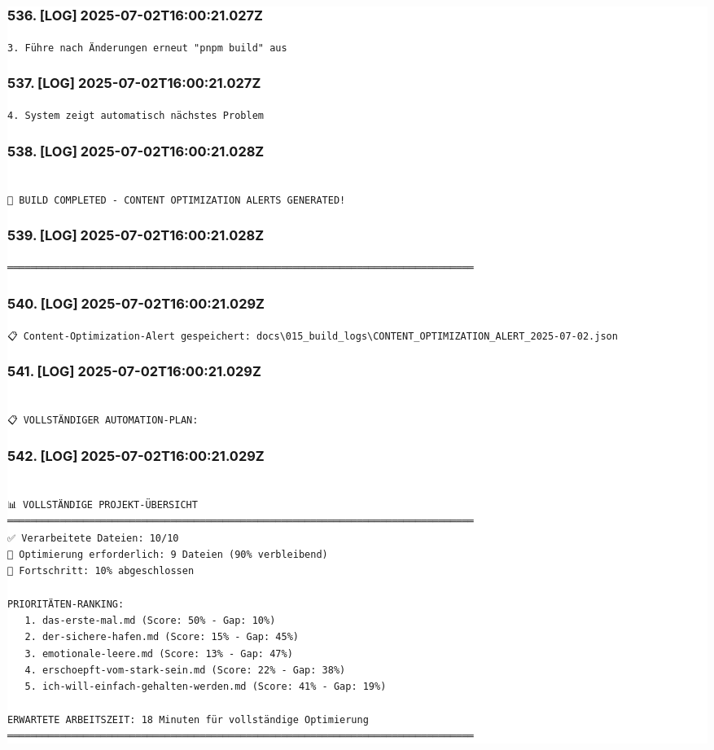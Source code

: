 ### 536. [LOG] 2025-07-02T16:00:21.027Z

```
3. Führe nach Änderungen erneut "pnpm build" aus
```

### 537. [LOG] 2025-07-02T16:00:21.027Z

```
4. System zeigt automatisch nächstes Problem
```

### 538. [LOG] 2025-07-02T16:00:21.028Z

```

🚨 BUILD COMPLETED - CONTENT OPTIMIZATION ALERTS GENERATED!
```

### 539. [LOG] 2025-07-02T16:00:21.028Z

```
════════════════════════════════════════════════════════════════════════════════
```

### 540. [LOG] 2025-07-02T16:00:21.029Z

```
📋 Content-Optimization-Alert gespeichert: docs\015_build_logs\CONTENT_OPTIMIZATION_ALERT_2025-07-02.json
```

### 541. [LOG] 2025-07-02T16:00:21.029Z

```

📋 VOLLSTÄNDIGER AUTOMATION-PLAN:
```

### 542. [LOG] 2025-07-02T16:00:21.029Z

```

📊 VOLLSTÄNDIGE PROJEKT-ÜBERSICHT
════════════════════════════════════════════════════════════════════════════════
✅ Verarbeitete Dateien: 10/10
🎯 Optimierung erforderlich: 9 Dateien (90% verbleibend)
🚀 Fortschritt: 10% abgeschlossen

PRIORITÄTEN-RANKING:
   1. das-erste-mal.md (Score: 50% - Gap: 10%)
   2. der-sichere-hafen.md (Score: 15% - Gap: 45%)
   3. emotionale-leere.md (Score: 13% - Gap: 47%)
   4. erschoepft-vom-stark-sein.md (Score: 22% - Gap: 38%)
   5. ich-will-einfach-gehalten-werden.md (Score: 41% - Gap: 19%)

ERWARTETE ARBEITSZEIT: 18 Minuten für vollständige Optimierung
════════════════════════════════════════════════════════════════════════════════
```
